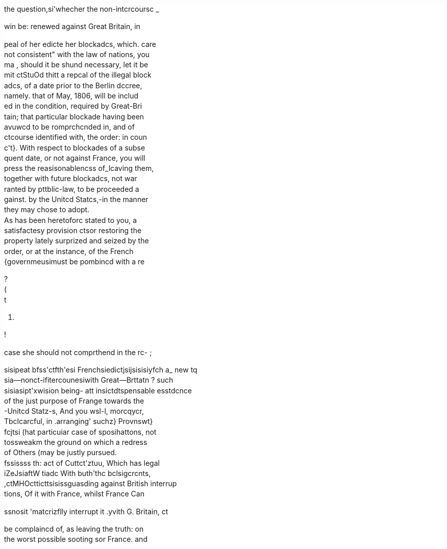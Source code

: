 the question,si&#x27;whecher the non-intcrcoursc _  
  
win be: renewed against Great Britain, in  
  
peal of her edicte her blockadcs, which. care  
not consistent&quot; with the law of nations, you  
ma , should it be shund necessary, let it be  
mit ctStuOd thitt a repcal of the illegal block­  
adcs, of a date prior to the Berlin dccree,  
namely. that of May, 1806, will be includ­  
ed in the condition, required by Great-Bri­  
tain; that particular blockade having been  
avuwcd to be romprchcnded in, and of  
ctcourse identified with, the order: in coun­  
c&#x27;t}. With respect to blockades of a subse­  
quent date, or not against France, you will  
press the reasisonablencss of_lcaving them,  
together with future blockadcs, not war­  
ranted by pttblic-law, to be proceeded a­  
gainst. by the Unitcd Statcs,-in the manner  
they may chose to adopt.  
As has been heretoforc stated to you, a  
satisfactesy provision ctsor restoring the  
property lately surprized and seized by the  
order, or at the instance, of the French  
{governmeusimust be pombincd with a re­  
  
  
  
?  
(  
t  
  
1.  
!  
  
case she should not comprthend in the rc- ;  
  
sisipeat bfss&#x27;ctfth&#x27;esi Frenchsiedictjsijsisisiyfch a_ new tq  
sia—nonct-ifitercounesiwith Great—Brttatn ? such  
sisiasipt&#x27;xwision being- att insictdtspensable esstdcnce  
of the just purpose of Frange towards the  
-Unitcd Statz-s, And you wsl-l, morcqycr,  
Tbclcarcful, in .arranging&#x27; suchz} Provnswt}  
fcjtsi (hat particuiar case of sposihattons, not  
tossweakm the ground on which a redress  
of Others (may be justly pursued.  
fssissss th: act of Cuttct&#x27;ztuu, Which has legal­  
iZeJsiaftW tiadc With buth&#x27;thc bclsigcrcnts,  
,ctMHOctticttsisissguasding against British interrup­  
tions, Of it with France, whilst France Can­  
  
ssnosit &#x27;matcrizflly interrupt it .yvith G. Britain, ct  
  
be complaincd of, as leaving the truth: on  
the worst possible sooting sor France. and  
  